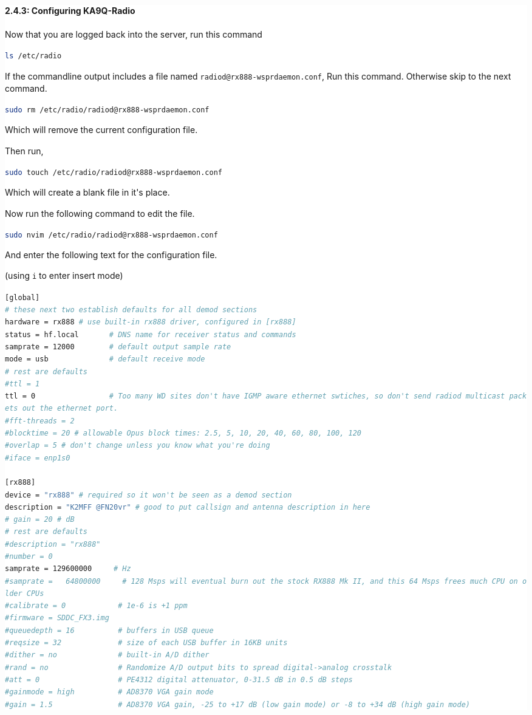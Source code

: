 #### 2.4.3: Configuring KA9Q-Radio

Now that you are logged back into the server, run this command

```Bash
ls /etc/radio
```

If the commandline output includes a file named `radiod@rx888-wsprdaemon.conf`, Run this command. Otherwise skip to the 
next command.

```Bash
sudo rm /etc/radio/radiod@rx888-wsprdaemon.conf
```
Which will remove the current configuration file.

Then run,
```Bash
sudo touch /etc/radio/radiod@rx888-wsprdaemon.conf
```
Which will create a blank file in it's place.

Now run the following command to edit the file.

```Bash
sudo nvim /etc/radio/radiod@rx888-wsprdaemon.conf
```

And enter the following text for the configuration file. 

(using `i` to enter insert mode)

```Bash
[global]
# these next two establish defaults for all demod sections
hardware = rx888 # use built-in rx888 driver, configured in [rx888]
status = hf.local       # DNS name for receiver status and commands
samprate = 12000        # default output sample rate
mode = usb              # default receive mode
# rest are defaults
#ttl = 1
ttl = 0                 # Too many WD sites don't have IGMP aware ethernet swtiches, so don't send radiod multicast packets out the ethernet port.
#fft-threads = 2
#blocktime = 20 # allowable Opus block times: 2.5, 5, 10, 20, 40, 60, 80, 100, 120
#overlap = 5 # don't change unless you know what you're doing
#iface = enp1s0

[rx888]
device = "rx888" # required so it won't be seen as a demod section
description = "K2MFF @FN20vr" # good to put callsign and antenna description in here
# gain = 20 # dB
# rest are defaults
#description = "rx888"
#number = 0
samprate = 129600000     # Hz
#samprate =   64800000     # 128 Msps will eventual burn out the stock RX888 Mk II, and this 64 Msps frees much CPU on older CPUs
#calibrate = 0            # 1e-6 is +1 ppm
#firmware = SDDC_FX3.img
#queuedepth = 16          # buffers in USB queue
#reqsize = 32             # size of each USB buffer in 16KB units
#dither = no              # built-in A/D dither
#rand = no                # Randomize A/D output bits to spread digital->analog crosstalk
#att = 0                  # PE4312 digital attenuator, 0-31.5 dB in 0.5 dB steps
#gainmode = high          # AD8370 VGA gain mode
#gain = 1.5               # AD8370 VGA gain, -25 to +17 dB (low gain mode) or -8 to +34 dB (high gain mode)
```